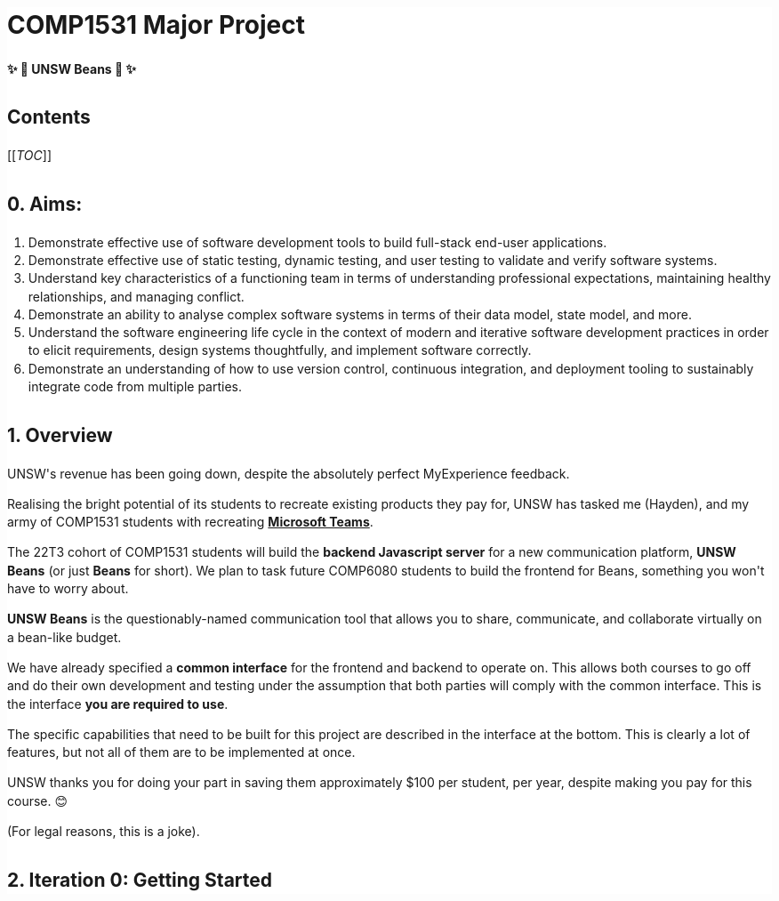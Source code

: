 # COMP1531 Major Project

**✨ 🥜  UNSW Beans 🥜 ✨**

## Contents

[[_TOC_]]

## 0. Aims:

1. Demonstrate effective use of software development tools to build full-stack end-user applications.
2. Demonstrate effective use of static testing, dynamic testing, and user testing to validate and verify software systems.
3. Understand key characteristics of a functioning team in terms of understanding professional expectations, maintaining healthy relationships, and managing conflict.
4. Demonstrate an ability to analyse complex software systems in terms of their data model, state model, and more.
5. Understand the software engineering life cycle in the context of modern and iterative software development practices in order to elicit requirements, design systems thoughtfully, and implement software correctly.
6. Demonstrate an understanding of how to use version control, continuous integration, and deployment tooling to sustainably integrate code from multiple parties.

## 1. Overview

UNSW's revenue has been going down, despite the absolutely perfect MyExperience feedback.

Realising the bright potential of its students to recreate existing products they pay for, UNSW has tasked me (Hayden), and my army of COMP1531 students with recreating **<a href="https://www.microsoft.com/en-au/microsoft-teams/group-chat-software">Microsoft Teams</a>**.

The 22T3 cohort of COMP1531 students will build the **backend Javascript server** for a new communication platform, **UNSW Beans** (or just **Beans** for short). We plan to task future COMP6080 students to build the frontend for Beans, something you won't have to worry about.

**UNSW Beans** is the questionably-named communication tool that allows you to share, communicate, and collaborate virtually on a bean-like budget.

We have already specified a **common interface** for the frontend and backend to operate on. This allows both courses to go off and do their own development and testing under the assumption that both parties will comply with the common interface. This is the interface **you are required to use**.

The specific capabilities that need to be built for this project are described in the interface at the bottom. This is clearly a lot of features, but not all of them are to be implemented at once.

UNSW thanks you for doing your part in saving them approximately $100 per student, per year, despite making you pay for this course. 😊

(For legal reasons, this is a joke).

## 2. Iteration 0: Getting Started
